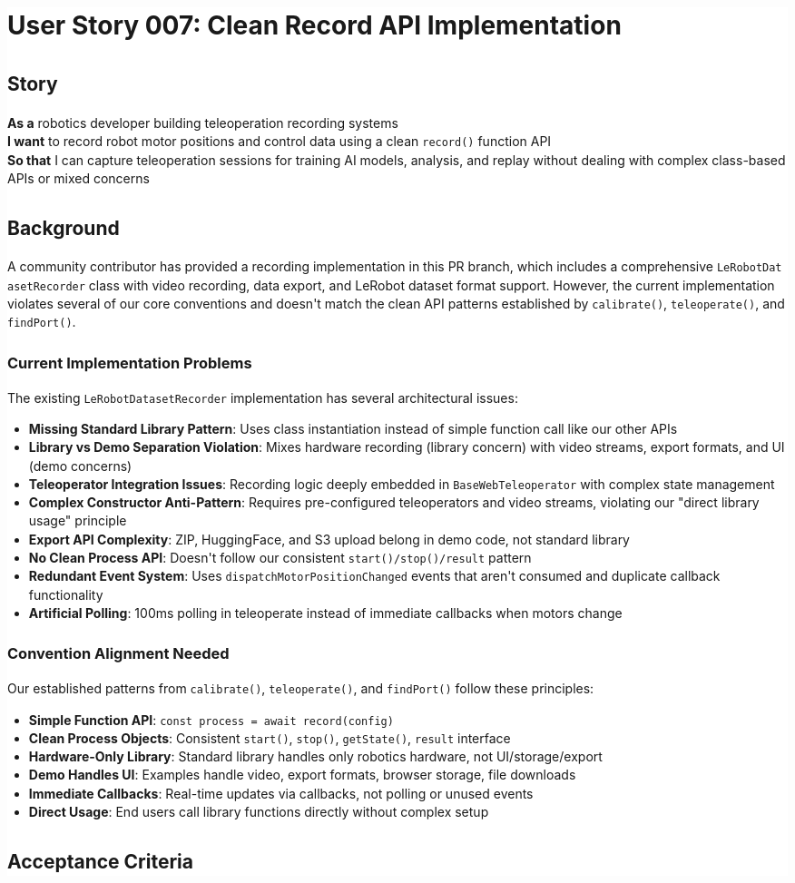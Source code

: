# User Story 007: Clean Record API Implementation

## Story

**As a** robotics developer building teleoperation recording systems  
**I want** to record robot motor positions and control data using a clean `record()` function API  
**So that** I can capture teleoperation sessions for training AI models, analysis, and replay without dealing with complex class-based APIs or mixed concerns

## Background

A community contributor has provided a recording implementation in this PR branch, which includes a comprehensive `LeRobotDatasetRecorder` class with video recording, data export, and LeRobot dataset format support. However, the current implementation violates several of our core conventions and doesn't match the clean API patterns established by `calibrate()`, `teleoperate()`, and `findPort()`.

### Current Implementation Problems

The existing `LeRobotDatasetRecorder` implementation has several architectural issues:

- **Missing Standard Library Pattern**: Uses class instantiation instead of simple function call like our other APIs
- **Library vs Demo Separation Violation**: Mixes hardware recording (library concern) with video streams, export formats, and UI (demo concerns)
- **Teleoperator Integration Issues**: Recording logic deeply embedded in `BaseWebTeleoperator` with complex state management
- **Complex Constructor Anti-Pattern**: Requires pre-configured teleoperators and video streams, violating our "direct library usage" principle
- **Export API Complexity**: ZIP, HuggingFace, and S3 upload belong in demo code, not standard library
- **No Clean Process API**: Doesn't follow our consistent `start()/stop()/result` pattern
- **Redundant Event System**: Uses `dispatchMotorPositionChanged` events that aren't consumed and duplicate callback functionality
- **Artificial Polling**: 100ms polling in teleoperate instead of immediate callbacks when motors change

### Convention Alignment Needed

Our established patterns from `calibrate()`, `teleoperate()`, and `findPort()` follow these principles:

- **Simple Function API**: `const process = await record(config)`
- **Clean Process Objects**: Consistent `start()`, `stop()`, `getState()`, `result` interface
- **Hardware-Only Library**: Standard library handles only robotics hardware, not UI/storage/export
- **Demo Handles UI**: Examples handle video, export formats, browser storage, file downloads
- **Immediate Callbacks**: Real-time updates via callbacks, not polling or unused events
- **Direct Usage**: End users call library functions directly without complex setup

## Acceptance Criteria
